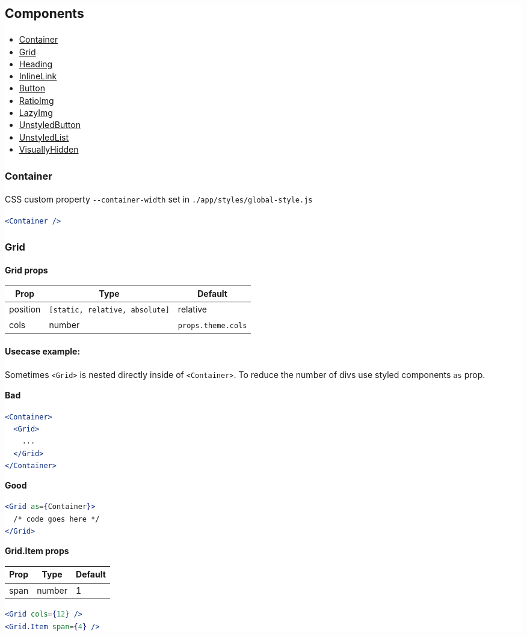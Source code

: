 ## Components
- [Container](#container)
- [Grid](#grid)
- [Heading](#heading)
- [InlineLink](#inlinelink)
- [Button](#button)
- [RatioImg](#ratioimg)
- [LazyImg](#lazyimg)
- [UnstyledButton](#unstyledbutton)
- [UnstyledList](#unstyledlist)
- [VisuallyHidden](#visuallyhidden)

### Container
CSS custom property `--container-width` set in `./app/styles/global-style.js`
```jsx
<Container />
```

### Grid
**Grid props**

Prop	    | Type                         | Default           |
---	    |---	                           |---	               |
position |`[static, relative, absolute]` |relative           |
cols   	|number   	                     |`props.theme.cols` |

#### Usecase example:
Sometimes `<Grid>` is nested directly inside of `<Container>`. To reduce the number of divs use styled components `as` prop.

**Bad**
```jsx
<Container>
  <Grid>
    ...
  </Grid>
</Container>
```

**Good**
```jsx
<Grid as={Container}>
  /* code goes here */
</Grid>
```

**Grid.Item props**

Prop	| Type  | Default |
---	  |---	  |---	    |
span  |number |1        |

```jsx
<Grid cols={12} />
<Grid.Item span={4} />
```
